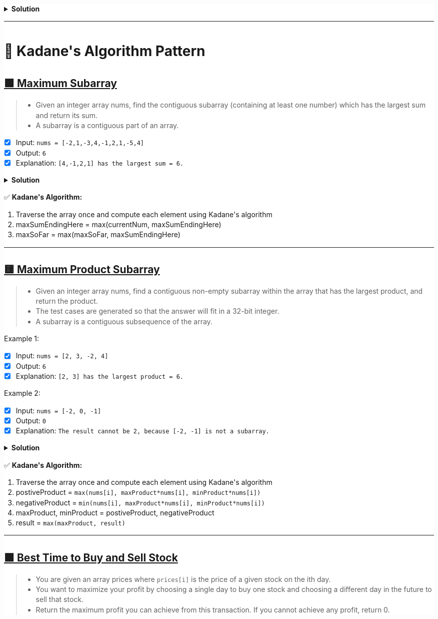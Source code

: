 <details><summary><b>Solution</b></summary></details>

---
# 🧠 Kadane's Algorithm Pattern
## [🟩 Maximum Subarray](https://leetcode.com/problems/maximum-subarray/)
>* Given an integer array nums, find the contiguous subarray (containing at least one number) which has the largest sum and return its sum.
>* A subarray is a contiguous part of an array.

- [x] Input: `nums = [-2,1,-3,4,-1,2,1,-5,4]`
- [x] Output: `6`
- [x] Explanation: `[4,-1,2,1] has the largest sum = 6.`
<details><summary><b>Solution</b></summary></details>

✅ **Kadane's Algorithm:** 
1. Traverse the array once and compute each element using Kadane's algorithm
2. maxSumEndingHere = max(currentNum, maxSumEndingHere)
3. maxSoFar = max(maxSoFar, maxSumEndingHere)

---
## [🟨 Maximum Product Subarray](https://leetcode.com/problems/maximum-product-subarray/)
>* Given an integer array nums, find a contiguous non-empty subarray within the array that has the largest product, and return the product.
>* The test cases are generated so that the answer will fit in a 32-bit integer.
>* A subarray is a contiguous subsequence of the array.

Example 1:
- [x] Input: `nums = [2, 3, -2, 4]`
- [x] Output: `6`
- [x] Explanation: `[2, 3] has the largest product = 6.`

Example 2: 
- [x] Input: `nums = [-2, 0, -1]`
- [x] Output: `0`
- [x] Explanation: `The result cannot be 2, because [-2, -1] is not a subarray.`

<details><summary><b>Solution</b></summary></details>

✅ **Kadane's Algorithm:** 
1. Traverse the array once and compute each element using Kadane's algorithm
2. postiveProduct = `max(nums[i], maxProduct*nums[i], minProduct*nums[i])`
3. negativeProduct = `min(nums[i], maxProduct*nums[i], minProduct*nums[i])`
4. maxProduct, minProduct = postiveProduct, negativeProduct
5. result = `max(maxProduct, result)`
   
---
## [🟩 Best Time to Buy and Sell Stock](https://leetcode.com/problems/best-time-to-buy-and-sell-stock/)
>* You are given an array prices where `prices[i]` is the price of a given stock on the ith day.
>* You want to maximize your profit by choosing a single day to buy one stock and choosing a different day in the future to sell that stock.
>* Return the maximum profit you can achieve from this transaction. If you cannot achieve any profit, return 0.
